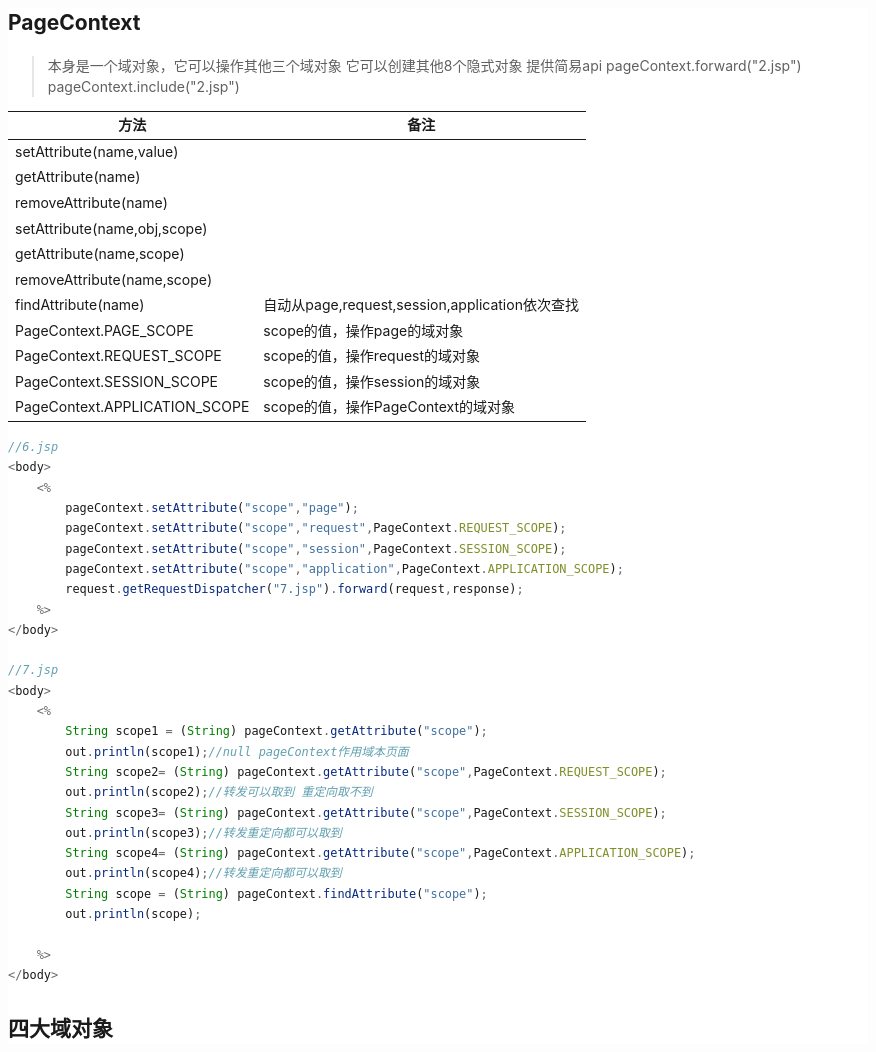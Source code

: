 ```javascript
```

## PageContext
> 本身是一个域对象，它可以操作其他三个域对象
> 它可以创建其他8个隐式对象
> 提供简易api pageContext.forward("2.jsp") pageContext.include("2.jsp")

|方法|备注|
|----|----|
|setAttribute(name,value)||
|getAttribute(name)||
|removeAttribute(name)||
|setAttribute(name,obj,scope)|
|getAttribute(name,scope)
|removeAttribute(name,scope)|
|findAttribute(name)|自动从page,request,session,application依次查找|
|PageContext.PAGE_SCOPE| scope的值，操作page的域对象|
|PageContext.REQUEST_SCOPE| scope的值，操作request的域对象|
|PageContext.SESSION_SCOPE| scope的值，操作session的域对象|
|PageContext.APPLICATION_SCOPE| scope的值，操作PageContext的域对象|
```javascript
//6.jsp
<body>
    <%
        pageContext.setAttribute("scope","page");
        pageContext.setAttribute("scope","request",PageContext.REQUEST_SCOPE);
        pageContext.setAttribute("scope","session",PageContext.SESSION_SCOPE);
        pageContext.setAttribute("scope","application",PageContext.APPLICATION_SCOPE);
        request.getRequestDispatcher("7.jsp").forward(request,response);
    %>
</body>

//7.jsp
<body>
    <%
        String scope1 = (String) pageContext.getAttribute("scope");
        out.println(scope1);//null pageContext作用域本页面
        String scope2= (String) pageContext.getAttribute("scope",PageContext.REQUEST_SCOPE);
        out.println(scope2);//转发可以取到 重定向取不到
        String scope3= (String) pageContext.getAttribute("scope",PageContext.SESSION_SCOPE);
        out.println(scope3);//转发重定向都可以取到
        String scope4= (String) pageContext.getAttribute("scope",PageContext.APPLICATION_SCOPE);
        out.println(scope4);//转发重定向都可以取到
        String scope = (String) pageContext.findAttribute("scope");
        out.println(scope);

    %>
</body>
```
## 四大域对象
